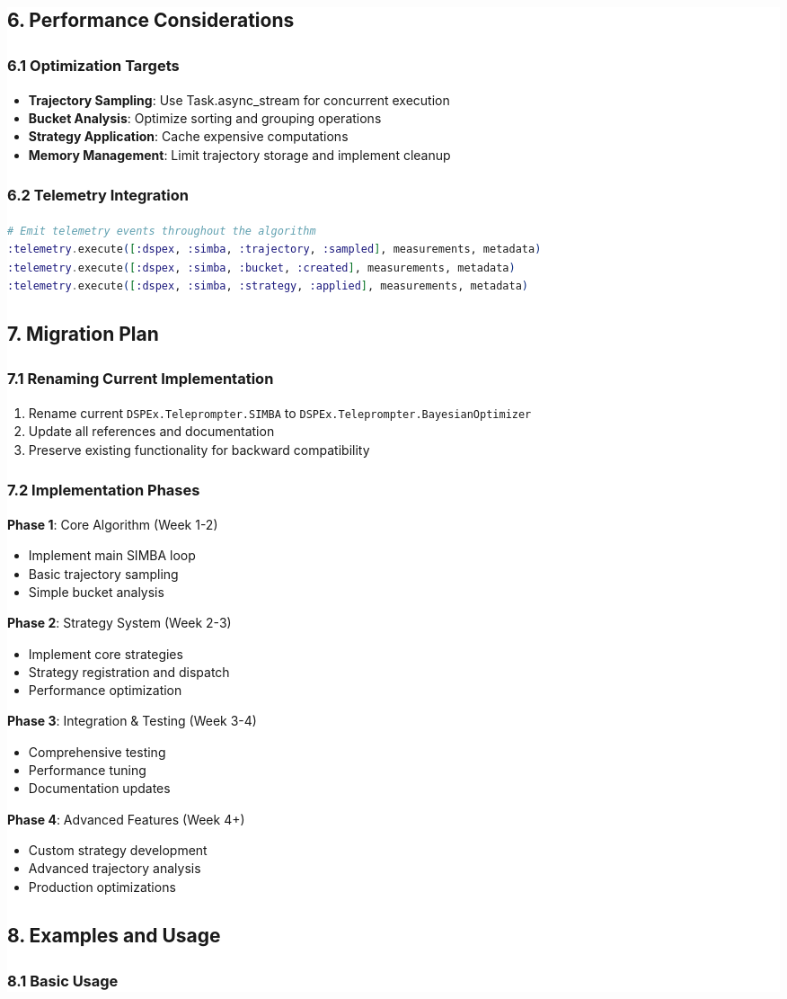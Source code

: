 ## 6. Performance Considerations

### 6.1 Optimization Targets

- **Trajectory Sampling**: Use Task.async_stream for concurrent execution
- **Bucket Analysis**: Optimize sorting and grouping operations
- **Strategy Application**: Cache expensive computations
- **Memory Management**: Limit trajectory storage and implement cleanup

### 6.2 Telemetry Integration

```elixir
# Emit telemetry events throughout the algorithm
:telemetry.execute([:dspex, :simba, :trajectory, :sampled], measurements, metadata)
:telemetry.execute([:dspex, :simba, :bucket, :created], measurements, metadata)
:telemetry.execute([:dspex, :simba, :strategy, :applied], measurements, metadata)
```

## 7. Migration Plan

### 7.1 Renaming Current Implementation

1. Rename current `DSPEx.Teleprompter.SIMBA` to `DSPEx.Teleprompter.BayesianOptimizer`
2. Update all references and documentation
3. Preserve existing functionality for backward compatibility

### 7.2 Implementation Phases

**Phase 1**: Core Algorithm (Week 1-2)
- Implement main SIMBA loop
- Basic trajectory sampling
- Simple bucket analysis

**Phase 2**: Strategy System (Week 2-3)
- Implement core strategies
- Strategy registration and dispatch
- Performance optimization

**Phase 3**: Integration & Testing (Week 3-4)
- Comprehensive testing
- Performance tuning
- Documentation updates

**Phase 4**: Advanced Features (Week 4+)
- Custom strategy development
- Advanced trajectory analysis
- Production optimizations

## 8. Examples and Usage

### 8.1 Basic Usage
